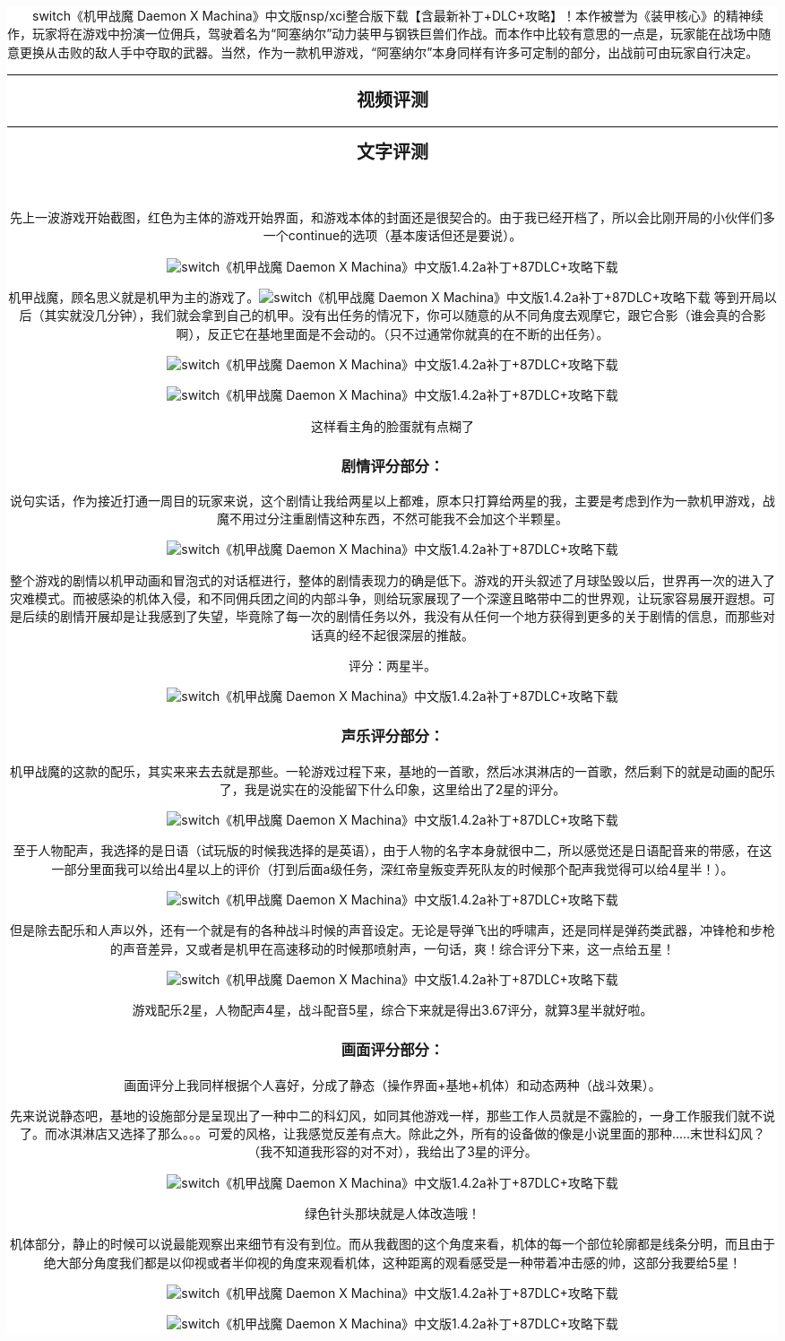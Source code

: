  <p>　　switch《机甲战魔 Daemon X Machina》中文版nsp/xci整合版下载【含最新补丁+DLC+攻略】！本作被誉为《装甲核心》的精神续作，玩家将在游戏中扮演一位佣兵，驾驶着名为&ldquo;阿塞纳尔&rdquo;动力装甲与钢铁巨兽们作战。而本作中比较有意思的一点是，玩家能在战场中随意更换从击败的敌人手中夺取的武器。当然，作为一款机甲游戏，&ldquo;阿塞纳尔&rdquo;本身同样有许多可定制的部分，出战前可由玩家自行决定。</p> <hr /> <p style="text-align: center;"><strong><span style="font-size:20px;">视频评测</span></strong></p> <p style="text-align: center;"><iframe allowfullscreen="true" border="0" frameborder="0" framespacing="0" height="400" scrolling="no" src="//player.bilibili.com/player.html?aid=66998858&amp;cid=116178261&amp;page=1" width="410"></iframe></p> <hr /> <p style="text-align: center;"><strong><span style="font-size:20px;">文字评测</span></strong></p> <p>　　</p> <p itemprop="description" style="text-align: center;">先上一波游戏开始截图，红色为主体的游戏开始界面，和游戏本体的封面还是很契合的。由于我已经开档了，所以会比刚开局的小伙伴们多一个continue的选项（基本废话但还是要说）。</p> <p itemprop="description" style="text-align: center;"><img src="https://lad.sfcrom.cn/wp-content/uploads/2024/04/20240409_66150a770145c.webp" style="width: 680px; height: 383px;" title="" alt="switch《机甲战魔 Daemon X Machina》中文版1.4.2a补丁+87DLC+攻略下载" /></p> <p itemprop="description" style="text-align: center;">机甲战魔，顾名思义就是机甲为主的游戏了。<img src="https://res.smzdm.com/images/emotions/31.png" alt="switch《机甲战魔 Daemon X Machina》中文版1.4.2a补丁+87DLC+攻略下载" />&nbsp;等到开局以后（其实就没几分钟），我们就会拿到自己的机甲。没有出任务的情况下，你可以随意的从不同角度去观摩它，跟它合影（谁会真的合影啊），反正它在基地里面是不会动的。（只不过通常你就真的在不断的出任务）。</p> <p itemprop="description" style="text-align: center;"><img src="https://lad.sfcrom.cn/wp-content/uploads/2024/04/20240409_66150a7799fa1.webp" style="width: 680px; height: 383px;" title="" alt="switch《机甲战魔 Daemon X Machina》中文版1.4.2a补丁+87DLC+攻略下载" /></p> <p itemprop="description" style="text-align: center;"><img src="https://lad.sfcrom.cn/wp-content/uploads/2024/04/20240409_66150a7814463.webp" style="width: 680px; height: 383px;" title="" alt="switch《机甲战魔 Daemon X Machina》中文版1.4.2a补丁+87DLC+攻略下载" /></p> <p itemprop="description" style="text-align: center;">这样看主角的脸蛋就有点糊了</p> <h3 style="text-align: center;">剧情评分部分：</h3> <p itemprop="description" style="text-align: center;">说句实话，作为接近打通一周目的玩家来说，这个剧情让我给两星以上都难，原本只打算给两星的我，主要是考虑到作为一款机甲游戏，战魔不用过分注重剧情这种东西，不然可能我不会加这个半颗星。</p> <p itemprop="description" style="text-align: center;"><img src="https://lad.sfcrom.cn/wp-content/uploads/2024/04/20240409_66150a7879645.webp" style="width: 680px; height: 383px;" title="" alt="switch《机甲战魔 Daemon X Machina》中文版1.4.2a补丁+87DLC+攻略下载" /></p> <p itemprop="description" style="text-align: center;">整个游戏的剧情以机甲动画和冒泡式的对话框进行，整体的剧情表现力的确是低下。游戏的开头叙述了月球坠毁以后，世界再一次的进入了灾难模式。而被感染的机体入侵，和不同佣兵团之间的内部斗争，则给玩家展现了一个深邃且略带中二的世界观，让玩家容易展开遐想。可是后续的剧情开展却是让我感到了失望，毕竟除了每一次的剧情任务以外，我没有从任何一个地方获得到更多的关于剧情的信息，而那些对话真的经不起很深层的推敲。</p> <p itemprop="description" style="text-align: center;">评分：两星半。</p> <p itemprop="description" style="text-align: center;"><img src="https://lad.sfcrom.cn/wp-content/uploads/2024/04/20240409_66150a78cbe72.webp" style="width: 680px; height: 383px;" title="" alt="switch《机甲战魔 Daemon X Machina》中文版1.4.2a补丁+87DLC+攻略下载" /></p> <h3 style="text-align: center;">声乐评分部分：</h3> <p itemprop="description" style="text-align: center;">机甲战魔的这款的配乐，其实来来去去就是那些。一轮游戏过程下来，基地的一首歌，然后冰淇淋店的一首歌，然后剩下的就是动画的配乐了，我是说实在的没能留下什么印象，这里给出了2星的评分。</p> <p itemprop="description" style="text-align: center;"><img src="https://lad.sfcrom.cn/wp-content/uploads/2024/04/20240409_66150a793f724.webp" style="width: 680px; height: 383px;" title="" alt="switch《机甲战魔 Daemon X Machina》中文版1.4.2a补丁+87DLC+攻略下载" /></p> <p itemprop="description" style="text-align: center;">至于人物配声，我选择的是日语（试玩版的时候我选择的是英语），由于人物的名字本身就很中二，所以感觉还是日语配音来的带感，在这一部分里面我可以给出4星以上的评价（打到后面a级任务，深红帝皇叛变弄死队友的时候那个配声我觉得可以给4星半！）。</p> <p itemprop="description" style="text-align: center;"><img src="https://lad.sfcrom.cn/wp-content/uploads/2024/04/20240409_66150a799aa2a.webp" style="width: 680px; height: 383px;" title="" alt="switch《机甲战魔 Daemon X Machina》中文版1.4.2a补丁+87DLC+攻略下载" /></p> <p itemprop="description" style="text-align: center;">但是除去配乐和人声以外，还有一个就是有的各种战斗时候的声音设定。无论是导弹飞出的呼啸声，还是同样是弹药类武器，冲锋枪和步枪的声音差异，又或者是机甲在高速移动的时候那喷射声，一句话，爽！综合评分下来，这一点给五星！</p> <p itemprop="description" style="text-align: center;"><img src="https://lad.sfcrom.cn/wp-content/uploads/2024/04/20240409_66150a7a1f5d3.webp" style="width: 680px; height: 383px;" title="" alt="switch《机甲战魔 Daemon X Machina》中文版1.4.2a补丁+87DLC+攻略下载" /></p> <p itemprop="description" style="text-align: center;">游戏配乐2星，人物配声4星，战斗配音5星，综合下来就是得出3.67评分，就算3星半就好啦。</p> <h3 style="text-align: center;">画面评分部分：</h3> <p itemprop="description" style="text-align: center;">画面评分上我同样根据个人喜好，分成了静态（操作界面+基地+机体）和动态两种（战斗效果）。</p> <p itemprop="description" style="text-align: center;">先来说说静态吧，基地的设施部分是呈现出了一种中二的科幻风，如同其他游戏一样，那些工作人员就是不露脸的，一身工作服我们就不说了。而冰淇淋店又选择了那么。。。可爱的风格，让我感觉反差有点大。除此之外，所有的设备做的像是小说里面的那种.....末世科幻风？（我不知道我形容的对不对），我给出了3星的评分。</p> <p itemprop="description" style="text-align: center;"><img src="https://lad.sfcrom.cn/wp-content/uploads/2024/04/20240409_66150a7a81d86.webp" style="width: 680px; height: 383px;" title="" alt="switch《机甲战魔 Daemon X Machina》中文版1.4.2a补丁+87DLC+攻略下载" /></p> <p itemprop="description" style="text-align: center;">绿色针头那块就是人体改造哦！</p> <p itemprop="description" style="text-align: center;">机体部分，静止的时候可以说最能观察出来细节有没有到位。而从我截图的这个角度来看，机体的每一个部位轮廓都是线条分明，而且由于绝大部分角度我们都是以仰视或者半仰视的角度来观看机体，这种距离的观看感受是一种带着冲击感的帅，这部分我要给5星！</p> <p itemprop="description" style="text-align: center;"><img src="https://lad.sfcrom.cn/wp-content/uploads/2024/04/20240409_66150a7af24c9.webp" style="width: 680px; height: 383px;" title="" alt="switch《机甲战魔 Daemon X Machina》中文版1.4.2a补丁+87DLC+攻略下载" /></p> <p itemprop="description" style="text-align: center;"><img src="https://lad.sfcrom.cn/wp-content/uploads/2024/04/20240409_66150a7b6a846.webp" style="width: 680px; height: 383px;" title="" alt="switch《机甲战魔 Daemon X Machina》中文版1.4.2a补丁+87DLC+攻略下载" /></p>